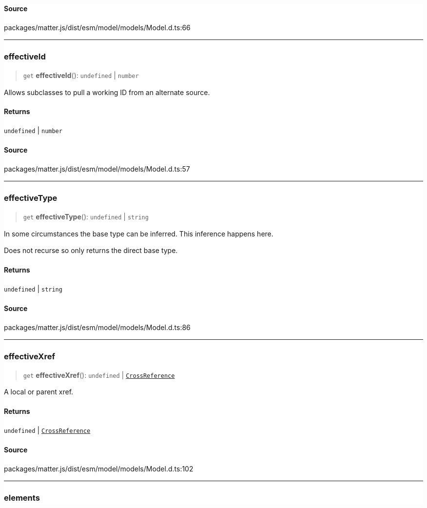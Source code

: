 #### Source

packages/matter.js/dist/esm/model/models/Model.d.ts:66

***

### effectiveId

> `get` **effectiveId**(): `undefined` \| `number`

Allows subclasses to pull a working ID from an alternate source.

#### Returns

`undefined` \| `number`

#### Source

packages/matter.js/dist/esm/model/models/Model.d.ts:57

***

### effectiveType

> `get` **effectiveType**(): `undefined` \| `string`

In some circumstances the base type can be inferred.  This inference happens here.

Does not recurse so only returns the direct base type.

#### Returns

`undefined` \| `string`

#### Source

packages/matter.js/dist/esm/model/models/Model.d.ts:86

***

### effectiveXref

> `get` **effectiveXref**(): `undefined` \| [`CrossReference`](../namespaces/Model/classes/CrossReference.md)

A local or parent xref.

#### Returns

`undefined` \| [`CrossReference`](../namespaces/Model/classes/CrossReference.md)

#### Source

packages/matter.js/dist/esm/model/models/Model.d.ts:102

***

### elements
